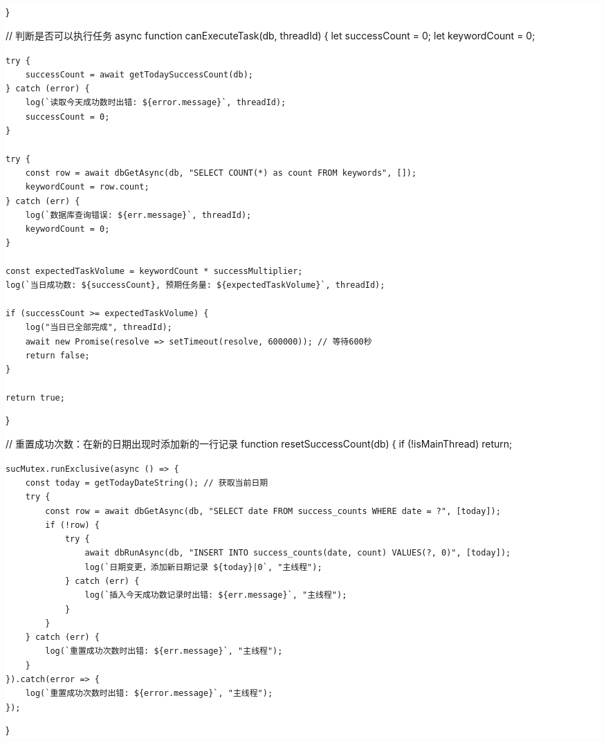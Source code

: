 }

// 判断是否可以执行任务
async function canExecuteTask(db, threadId) {
    let successCount = 0;
    let keywordCount = 0;

    try {
        successCount = await getTodaySuccessCount(db);
    } catch (error) {
        log(`读取今天成功数时出错: ${error.message}`, threadId);
        successCount = 0;
    }

    try {
        const row = await dbGetAsync(db, "SELECT COUNT(*) as count FROM keywords", []);
        keywordCount = row.count;
    } catch (err) {
        log(`数据库查询错误: ${err.message}`, threadId);
        keywordCount = 0;
    }

    const expectedTaskVolume = keywordCount * successMultiplier;
    log(`当日成功数: ${successCount}, 预期任务量: ${expectedTaskVolume}`, threadId);

    if (successCount >= expectedTaskVolume) {
        log("当日已全部完成", threadId);
        await new Promise(resolve => setTimeout(resolve, 600000)); // 等待600秒
        return false;
    }

    return true;
}

// 重置成功次数：在新的日期出现时添加新的一行记录
function resetSuccessCount(db) {
    if (!isMainThread) return;

    sucMutex.runExclusive(async () => {
        const today = getTodayDateString(); // 获取当前日期
        try {
            const row = await dbGetAsync(db, "SELECT date FROM success_counts WHERE date = ?", [today]);
            if (!row) {
                try {
                    await dbRunAsync(db, "INSERT INTO success_counts(date, count) VALUES(?, 0)", [today]);
                    log(`日期变更，添加新日期记录 ${today}|0`, "主线程");
                } catch (err) {
                    log(`插入今天成功数记录时出错: ${err.message}`, "主线程");
                }
            }
        } catch (err) {
            log(`重置成功次数时出错: ${err.message}`, "主线程");
        }
    }).catch(error => {
        log(`重置成功次数时出错: ${error.message}`, "主线程");
    });
}

